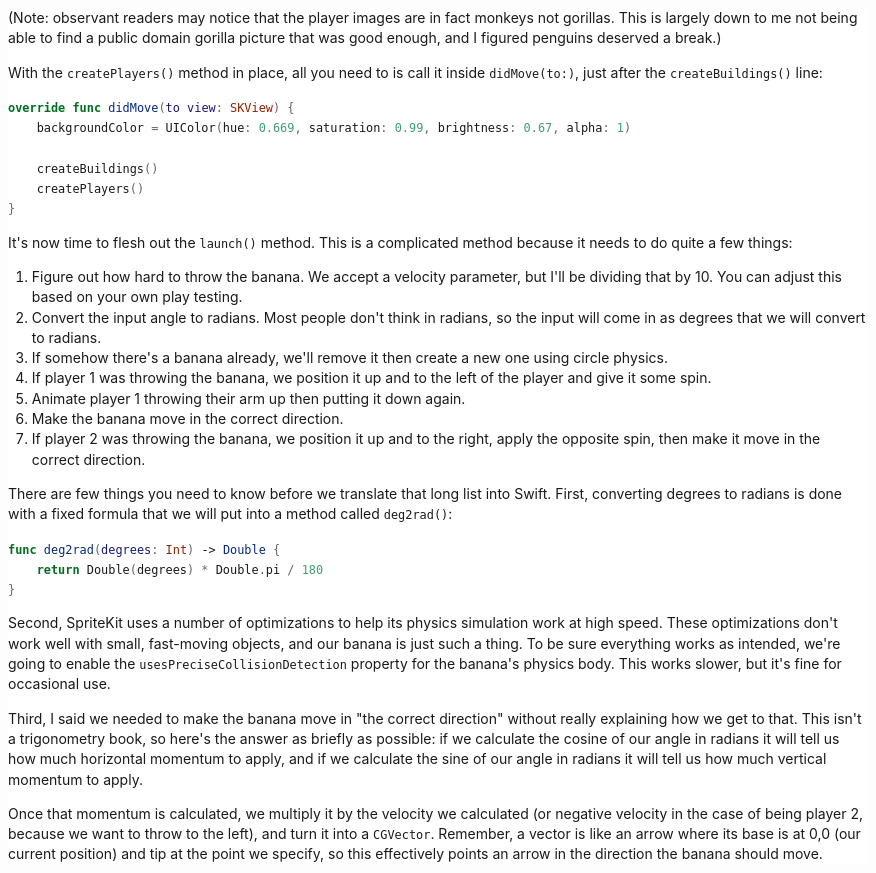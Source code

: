 (Note: observant readers may notice that the player images are in fact monkeys not gorillas. This is largely down to me not being able to find a public domain gorilla picture that was good enough, and I figured penguins deserved a break.)

With the `createPlayers()` method in place, all you need to is call it inside `didMove(to:)`, just after the `createBuildings()` line:

```swift
override func didMove(to view: SKView) {
    backgroundColor = UIColor(hue: 0.669, saturation: 0.99, brightness: 0.67, alpha: 1)

    createBuildings()
    createPlayers()
}
```

It's now time to flesh out the `launch()` method. This is a complicated method because it needs to do quite a few things:

1. Figure out how hard to throw the banana. We accept a velocity parameter, but I'll be dividing that by 10. You can adjust this based on your own play testing.
2. Convert the input angle to radians. Most people don't think in radians, so the input will come in as degrees that we will convert to radians.
3. If somehow there's a banana already, we'll remove it then create a new one using circle physics.
4. If player 1 was throwing the banana, we position it up and to the left of the player and give it some spin.
5. Animate player 1 throwing their arm up then putting it down again.
6. Make the banana move in the correct direction.
7. If player 2 was throwing the banana, we position it up and to the right, apply the opposite spin, then make it move in the correct direction.

There are few things you need to know before we translate that long list into Swift. First, converting degrees to radians is done with a fixed formula that we will put into a method called `deg2rad()`:

```swift
func deg2rad(degrees: Int) -> Double {
    return Double(degrees) * Double.pi / 180
}
```

Second, SpriteKit uses a number of optimizations to help its physics simulation work at high speed. These optimizations don't work well with small, fast-moving objects, and our banana is just such a thing. To be sure everything works as intended, we're going to enable the `usesPreciseCollisionDetection` property for the banana's physics body. This works slower, but it's fine for occasional use.

Third, I said we needed to make the banana move in "the correct direction" without really explaining how we get to that. This isn't a trigonometry book, so here's the answer as briefly as possible: if we calculate the cosine of our angle in radians it will tell us how much horizontal momentum to apply, and if we calculate the sine of our angle in radians it will tell us how much vertical momentum to apply.

Once that momentum is calculated, we multiply it by the velocity we calculated (or negative velocity in the case of being player 2, because we want to throw to the left), and turn it into a `CGVector`. Remember, a vector is like an arrow where its base is at 0,0 (our current position) and tip at the point we specify, so this effectively points an arrow in the direction the banana should move.
